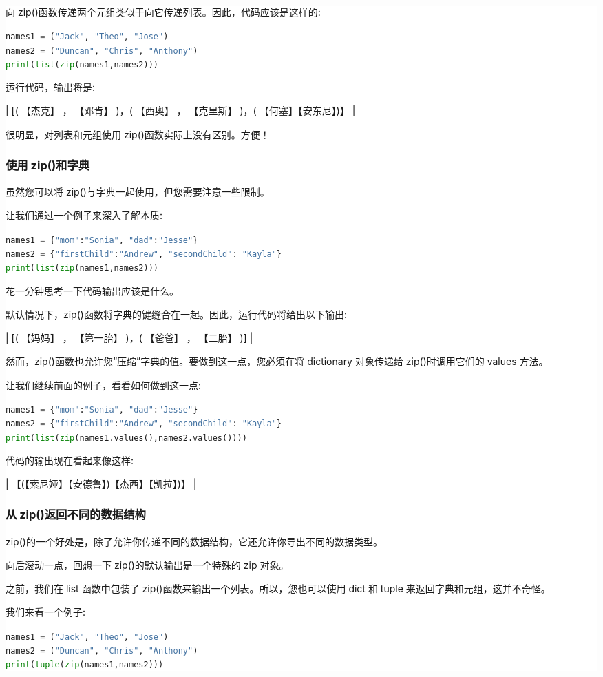 向 zip()函数传递两个元组类似于向它传递列表。因此，代码应该是这样的:

```py
names1 = ("Jack", "Theo", "Jose")
names2 = ("Duncan", "Chris", "Anthony")
print(list(zip(names1,names2)))
```

运行代码，输出将是:

| [( 【杰克】 ， 【邓肯】 )，( 【西奥】 ， 【克里斯】 )，( 【何塞】【安东尼】)】 |

很明显，对列表和元组使用 zip()函数实际上没有区别。方便！

### **使用 zip()和字典**

虽然您可以将 zip()与字典一起使用，但您需要注意一些限制。

让我们通过一个例子来深入了解本质:

```py
names1 = {"mom":"Sonia", "dad":"Jesse"}
names2 = {"firstChild":"Andrew", "secondChild": "Kayla"}
print(list(zip(names1,names2)))
```

花一分钟思考一下代码输出应该是什么。

默认情况下，zip()函数将字典的键缝合在一起。因此，运行代码将给出以下输出:

| [( 【妈妈】 ， 【第一胎】 )，( 【爸爸】 ， 【二胎】 )] |

然而，zip()函数也允许您“压缩”字典的值。要做到这一点，您必须在将 dictionary 对象传递给 zip()时调用它们的 values 方法。

让我们继续前面的例子，看看如何做到这一点:

```py
names1 = {"mom":"Sonia", "dad":"Jesse"}
names2 = {"firstChild":"Andrew", "secondChild": "Kayla"}
print(list(zip(names1.values(),names2.values())))
```

代码的输出现在看起来像这样:

| 【(【索尼娅】【安德鲁】)【杰西】【凯拉】)】 |

### **从 zip()返回不同的数据结构**

zip()的一个好处是，除了允许你传递不同的数据结构，它还允许你导出不同的数据类型。

向后滚动一点，回想一下 zip()的默认输出是一个特殊的 zip 对象。

之前，我们在 list 函数中包装了 zip()函数来输出一个列表。所以，您也可以使用 dict 和 tuple 来返回字典和元组，这并不奇怪。

我们来看一个例子:

```py
names1 = ("Jack", "Theo", "Jose")
names2 = ("Duncan", "Chris", "Anthony")
print(tuple(zip(names1,names2)))
```
